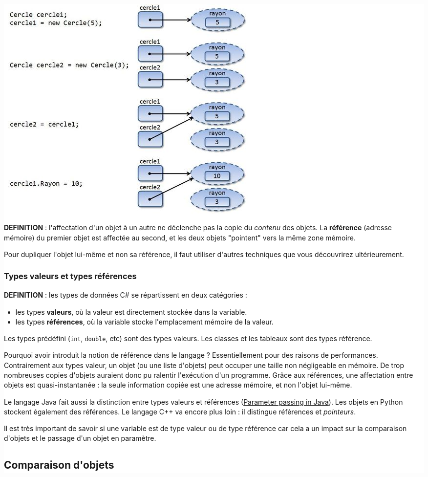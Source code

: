 ![Stockage d'objets en mémoire](../images/memoire_cercle_2.jpg)

**DEFINITION** : l'affectation d'un objet à un autre ne déclenche pas la copie du *contenu* des objets. La **référence** (adresse mémoire) du premier objet est affectée au second, et les deux objets "pointent" vers la même zone mémoire.

Pour dupliquer l'objet lui-même et non sa référence, il faut utiliser d'autres techniques que vous découvrirez ultérieurement.

### Types valeurs et types références

**DEFINITION** : les types de données C# se répartissent en deux catégories :

* les types **valeurs**, où la valeur est directement stockée dans la variable.
* les types **références**, où la variable stocke l'emplacement mémoire de la valeur.

Les types prédéfini (`int`, `double`, etc) sont des types valeurs. Les classes et les tableaux sont des types référence.

Pourquoi avoir introduit la notion de référence dans le langage ? Essentiellement pour des raisons de performances. Contrairement aux types valeur, un objet (ou une liste d'objets) peut occuper une taille non négligeable en mémoire. De trop nombreuses copies d'objets auraient donc pu ralentir l'exécution d'un programme. Grâce aux références, une affectation entre objets est quasi-instantanée : la seule information copiée est une adresse mémoire, et non l'objet lui-même.

Le langage Java fait aussi la distinction entre types valeurs et références ([Parameter passing in Java](http://www.yoda.arachsys.com/java/passing.html)). Les objets en Python stockent également des références. Le langage C++ va encore plus loin : il distingue références et *pointeurs*.

Il est très important de savoir si une variable est de type valeur ou de type référence car cela a un impact sur la comparaison d'objets et le passage d'un objet en paramètre.

## Comparaison d'objets
